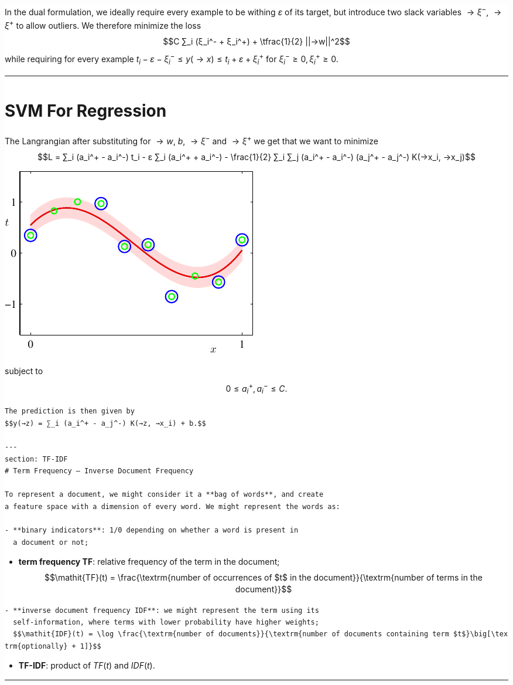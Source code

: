 In the dual formulation, we ideally require every example to be withing $ε$ of
its target, but introduce two slack variables $→ξ^-$, $→ξ^+$ to allow outliers. We therefore
minimize the loss
$$C ∑_i (ξ_i^- + ξ_i^+) + \tfrac{1}{2} ||→w||^2$$
while requiring for every example $t_i - ε - ξ_i^- ≤ y(→x) ≤ t_i + ε + ξ_i^+$ for $ξ_i^- ≥ 0, ξ_i^+ ≥ 0$.

---
# SVM For Regression

The Langrangian after substituting for $→w$, $b$, $→ξ^-$ and $→ξ^+$ we get
that we want to minimize
$$L = ∑_i (a_i^+ - a_i^-) t_i - ε ∑_i (a_i^+ + a_i^-)
      - \frac{1}{2} ∑_i ∑_j (a_i^+ - a_i^-) (a_j^+ - a_j^-) K(→x_i, →x_j)$$

![w=40%,f=right](svr_example.pdf)

subject to
$$0 ≤ a_i^+, a_i^- ≤ C.$$

~~~
The prediction is then given by
$$y(→z) = ∑_i (a_i^+ - a_j^-) K(→z, →x_i) + b.$$

---
section: TF-IDF
# Term Frequency – Inverse Document Frequency

To represent a document, we might consider it a **bag of words**, and create
a feature space with a dimension of every word. We might represent the words as:

- **binary indicators**: 1/0 depending on whether a word is present in
  a document or not;
~~~
- **term frequency TF**: relative frequency of the term in the document;
  $$\mathit{TF}(t) = \frac{\textrm{number of occurrences of $t$ in the document}}{\textrm{number of terms in the document}}$$
~~~
- **inverse document frequency IDF**: we might represent the term using its
  self-information, where terms with lower probability have higher weights;
  $$\mathit{IDF}(t) = \log \frac{\textrm{number of documents}}{\textrm{number of documents containing term $t$}\big[\textrm{optionally} + 1]}$$
~~~
- **TF-IDF**: product of $\mathit{TF}(t)$ and $\mathit{IDF}(t)$.

---